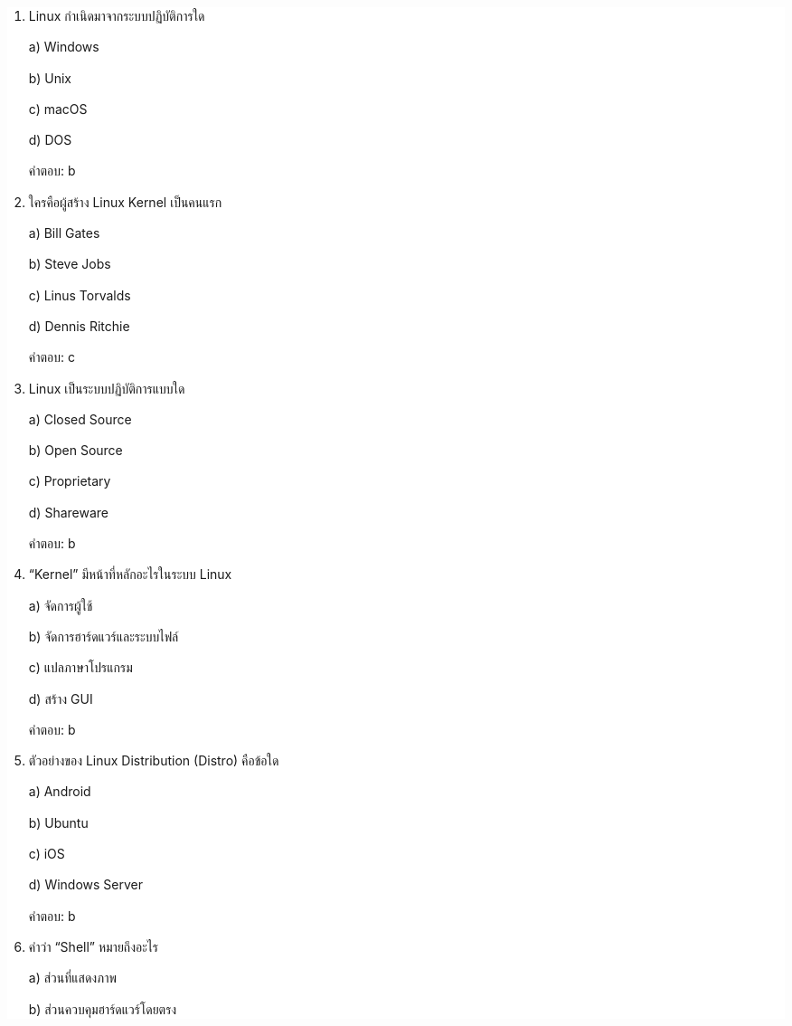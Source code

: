 1. Linux กำเนิดมาจากระบบปฏิบัติการใด

   a) Windows

   b) Unix

   c) macOS

   d) DOS

   คำตอบ: b

2. ใครคือผู้สร้าง Linux Kernel เป็นคนแรก

   a) Bill Gates

   b) Steve Jobs

   c) Linus Torvalds

   d) Dennis Ritchie

   คำตอบ: c

3. Linux เป็นระบบปฏิบัติการแบบใด

   a) Closed Source

   b) Open Source

   c) Proprietary

   d) Shareware

   คำตอบ: b

4. “Kernel” มีหน้าที่หลักอะไรในระบบ Linux

   a) จัดการผู้ใช้

   b) จัดการฮาร์ดแวร์และระบบไฟล์

   c) แปลภาษาโปรแกรม

   d) สร้าง GUI

   คำตอบ: b

5. ตัวอย่างของ Linux Distribution (Distro) คือข้อใด

   a) Android

   b) Ubuntu

   c) iOS

   d) Windows Server

   คำตอบ: b

6. คำว่า “Shell” หมายถึงอะไร

   a) ส่วนที่แสดงภาพ

   b) ส่วนควบคุมฮาร์ดแวร์โดยตรง
